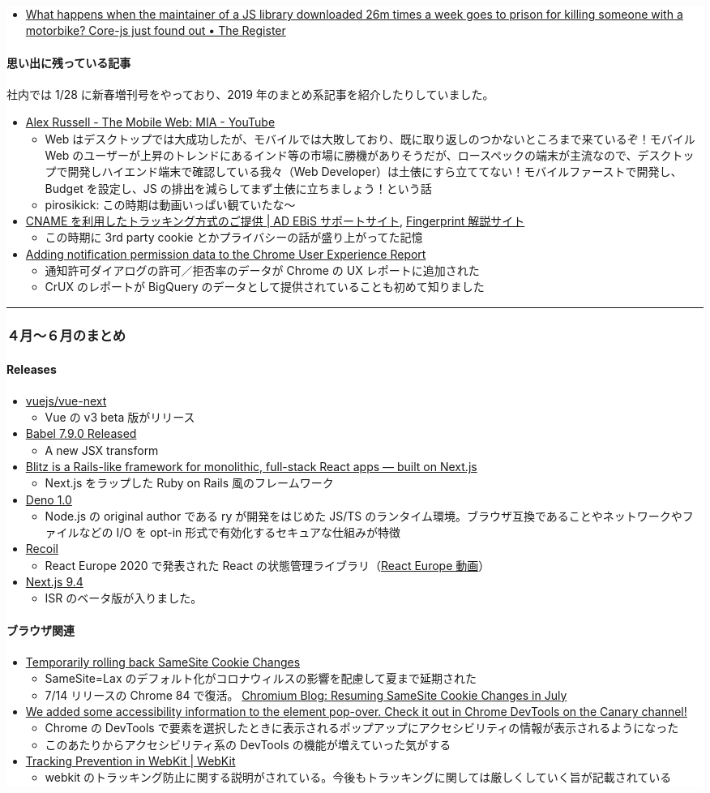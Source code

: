   - [What happens when the maintainer of a JS library downloaded 26m times a week goes to prison for killing someone with a motorbike? Core-js just found out • The Register](https://www.theregister.com/2020/03/26/corejs_maintainer_jailed_code_release/)

#### 思い出に残っている記事

社内では 1/28 に新春増刊号をやっており、2019 年のまとめ系記事を紹介したりしていました。

- [Alex Russell - The Mobile Web: MIA - YouTube](https://www.youtube.com/watch?v=wsdPeC86OH0)
  - Web はデスクトップでは大成功したが、モバイルでは大敗しており、既に取り返しのつかないところまで来ているぞ！モバイル Web のユーザーが上昇のトレンドにあるインド等の市場に勝機がありそうだが、ロースペックの端末が主流なので、デスクトップで開発しハイエンド端末で確認している我々（Web Developer）は土俵にすら立ててない！モバイルファーストで開発し、Budget を設定し、JS の排出を減らしてまず土俵に立ちましょう！という話
  - pirosikick: この時期は動画いっぱい観ていたな〜
- [CNAME を利用したトラッキング方式のご提供 | AD EBiS サポートサイト](https://support.ebis.ne.jp/s/article/29550), [Fingerprint 解説サイト](https://www.saitolab.org/fp_site/)
  - この時期に 3rd party cookie とかプライバシーの話が盛り上がってた記憶
- [Adding notification permission data to the Chrome User Experience Report](https://developers.google.com/web/updates/2020/02/notification-permission-data-in-crux)
  - 通知許可ダイアログの許可／拒否率のデータが Chrome の UX レポートに追加された
  - CrUX のレポートが BigQuery のデータとして提供されていることも初めて知りました

---

### ４月〜６月のまとめ

#### Releases

- [vuejs/vue-next](https://github.com/vuejs/vue-next)
  - Vue の v3 beta 版がリリース
- [Babel 7.9.0 Released](https://babeljs.io/blog/2020/03/16/7.9.0)
  - A new JSX transform
- [Blitz is a Rails-like framework for monolithic, full-stack React apps — built on Next.js](https://github.com/blitz-js/blitz)
  - Next.js をラップした Ruby on Rails 風のフレームワーク
- [Deno 1.0](https://deno.land/posts/v1)
  - Node.js の original author である ry が開発をはじめた JS/TS のランタイム環境。ブラウザ互換であることやネットワークやファイルなどの I/O を opt-in 形式で有効化するセキュアな仕組みが特徴
- [Recoil](https://recoiljs.org/)
  - React Europe 2020 で発表された React の状態管理ライブラリ（[React Europe 動画](https://youtu.be/_ISAA_Jt9kI)）
- [Next.js 9.4](https://nextjs.org/blog/next-9-4)
  - ISR のベータ版が入りました。

#### ブラウザ関連

- [Temporarily rolling back SameSite Cookie Changes](https://blog.chromium.org/2020/04/temporarily-rolling-back-samesite.html)
  - SameSite=Lax のデフォルト化がコロナウィルスの影響を配慮して夏まで延期された
  - 7/14 リリースの Chrome 84 で復活。 [Chromium Blog: Resuming SameSite Cookie Changes in July](https://blog.chromium.org/2020/05/resuming-samesite-cookie-changes-in-july.html)
- [We added some accessibility information to the element pop-over. Check it out in Chrome DevTools on the Canary channel!](https://twitter.com/ChromeDevTools/status/1252275221777788929)
  - Chrome の DevTools で要素を選択したときに表示されるポップアップにアクセシビリティの情報が表示されるようになった
  - このあたりからアクセシビリティ系の DevTools の機能が増えていった気がする
- [Tracking Prevention in WebKit | WebKit](https://webkit.org/tracking-prevention/)
  - webkit のトラッキング防止に関する説明がされている。今後もトラッキングに関しては厳しくしていく旨が記載されている
